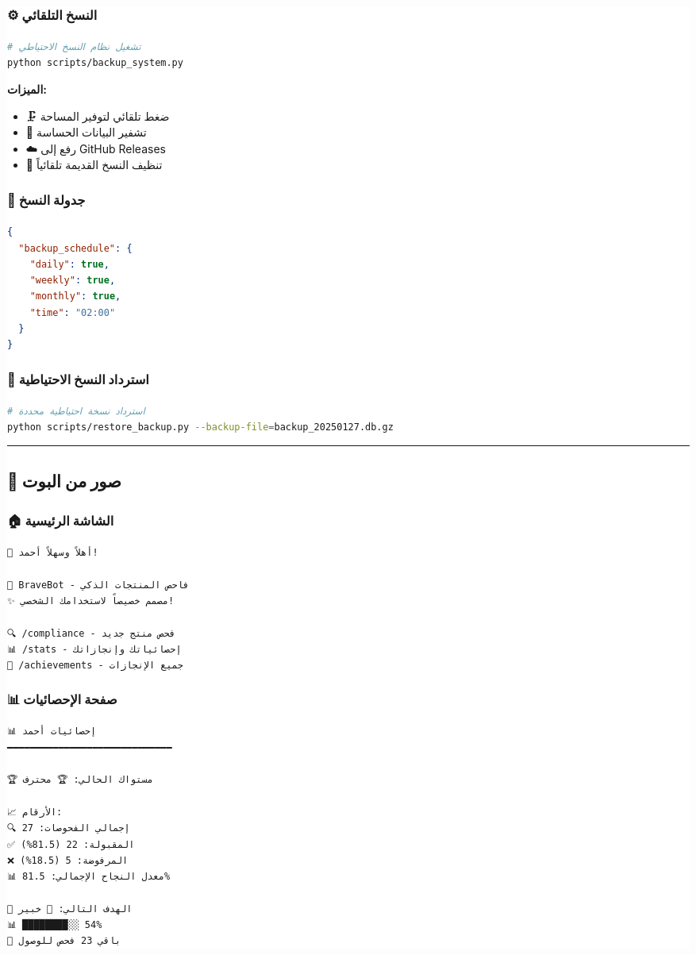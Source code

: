 ### ⚙️ **النسخ التلقائي**

```bash
# تشغيل نظام النسخ الاحتياطي
python scripts/backup_system.py
```

**الميزات:**
- 🗜️ ضغط تلقائي لتوفير المساحة
- 🔐 تشفير البيانات الحساسة
- ☁️ رفع إلى GitHub Releases
- 🧹 تنظيف النسخ القديمة تلقائياً

### 📅 **جدولة النسخ**

```json
{
  "backup_schedule": {
    "daily": true,
    "weekly": true,
    "monthly": true,
    "time": "02:00"
  }
}
```

### 🔄 **استرداد النسخ الاحتياطية**

```bash
# استرداد نسخة احتياطية محددة
python scripts/restore_backup.py --backup-file=backup_20250127.db.gz
```

---

## 📸 صور من البوت

### 🏠 **الشاشة الرئيسية**
```
🎉 أهلاً وسهلاً أحمد!

🤖 BraveBot - فاحص المنتجات الذكي
✨ مصمم خصيصاً لاستخدامك الشخصي!

🔍 /compliance - فحص منتج جديد
📊 /stats - إحصائياتك وإنجازاتك
🏅 /achievements - جميع الإنجازات
```

### 📊 **صفحة الإحصائيات**
```
📊 إحصائيات أحمد
━━━━━━━━━━━━━━━━━━━━━━━━━━━━━

🏆 مستواك الحالي: 🏆 محترف

📈 الأرقام:
🔍 إجمالي الفحوصات: 27
✅ المقبولة: 22 (81.5%)
❌ المرفوضة: 5 (18.5%)
📊 معدل النجاح الإجمالي: 81.5%

🎯 الهدف التالي: 💎 خبير
📊 ████████░░ 54%
🔄 باقي 23 فحص للوصول
```